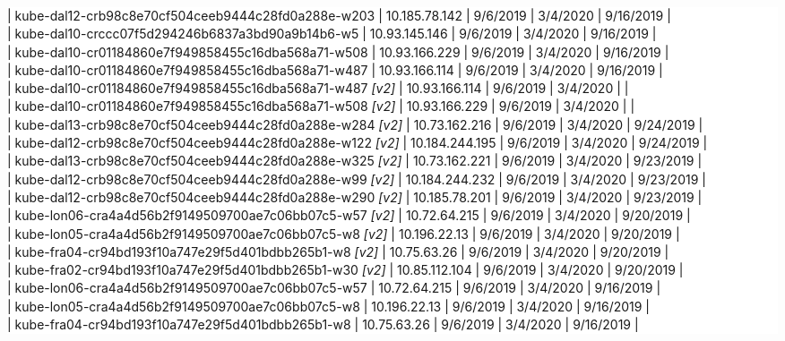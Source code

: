 | kube-dal12-crb98c8e70cf504ceeb9444c28fd0a288e-w203 | 10.185.78.142 | 9/6/2019 | 3/4/2020 | 9/16/2019 |  
| kube-dal10-crccc07f5d294246b6837a3bd90a9b14b6-w5 | 10.93.145.146 | 9/6/2019 | 3/4/2020 | 9/16/2019 |  
| kube-dal10-cr01184860e7f949858455c16dba568a71-w508 | 10.93.166.229 | 9/6/2019 | 3/4/2020 | 9/16/2019 |  
| kube-dal10-cr01184860e7f949858455c16dba568a71-w487 | 10.93.166.114 | 9/6/2019 | 3/4/2020 | 9/16/2019 |  
| kube-dal10-cr01184860e7f949858455c16dba568a71-w487 _[v2]_ | 10.93.166.114 | 9/6/2019 | 3/4/2020 |  |  
| kube-dal10-cr01184860e7f949858455c16dba568a71-w508 _[v2]_ | 10.93.166.229 | 9/6/2019 | 3/4/2020 |  |  
| kube-dal13-crb98c8e70cf504ceeb9444c28fd0a288e-w284 _[v2]_ | 10.73.162.216 | 9/6/2019 | 3/4/2020 | 9/24/2019 |  
| kube-dal12-crb98c8e70cf504ceeb9444c28fd0a288e-w122 _[v2]_ | 10.184.244.195 | 9/6/2019 | 3/4/2020 | 9/24/2019 |  
| kube-dal13-crb98c8e70cf504ceeb9444c28fd0a288e-w325 _[v2]_ | 10.73.162.221 | 9/6/2019 | 3/4/2020 | 9/23/2019 |  
| kube-dal12-crb98c8e70cf504ceeb9444c28fd0a288e-w99 _[v2]_ | 10.184.244.232 | 9/6/2019 | 3/4/2020 | 9/23/2019 |  
| kube-dal12-crb98c8e70cf504ceeb9444c28fd0a288e-w290 _[v2]_ | 10.185.78.201 | 9/6/2019 | 3/4/2020 | 9/23/2019 |  
| kube-lon06-cra4a4d56b2f9149509700ae7c06bb07c5-w57 _[v2]_ | 10.72.64.215 | 9/6/2019 | 3/4/2020 | 9/20/2019 |  
| kube-lon05-cra4a4d56b2f9149509700ae7c06bb07c5-w8 _[v2]_ | 10.196.22.13 | 9/6/2019 | 3/4/2020 | 9/20/2019 |  
| kube-fra04-cr94bd193f10a747e29f5d401bdbb265b1-w8 _[v2]_ | 10.75.63.26 | 9/6/2019 | 3/4/2020 | 9/20/2019 |  
| kube-fra02-cr94bd193f10a747e29f5d401bdbb265b1-w30 _[v2]_ | 10.85.112.104 | 9/6/2019 | 3/4/2020 | 9/20/2019 |  
| kube-lon06-cra4a4d56b2f9149509700ae7c06bb07c5-w57 | 10.72.64.215 | 9/6/2019 | 3/4/2020 | 9/16/2019 |  
| kube-lon05-cra4a4d56b2f9149509700ae7c06bb07c5-w8 | 10.196.22.13 | 9/6/2019 | 3/4/2020 | 9/16/2019 |  
| kube-fra04-cr94bd193f10a747e29f5d401bdbb265b1-w8 | 10.75.63.26 | 9/6/2019 | 3/4/2020 | 9/16/2019 |  
